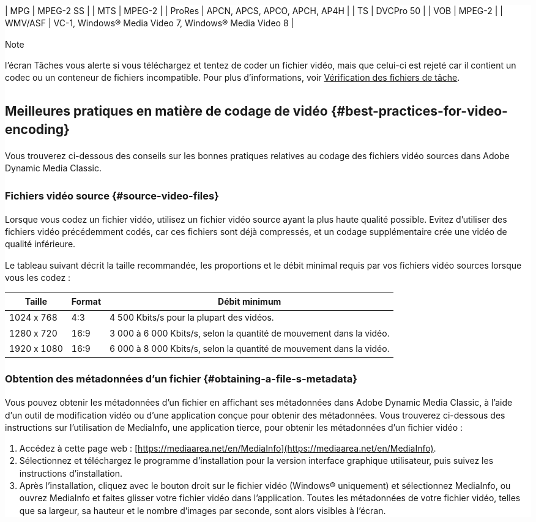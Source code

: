   | MPG | MPEG-2 SS |
  | MTS | MPEG-2 |
  | ProRes | APCN, APCS, APCO, APCH, AP4H |
  | TS | DVCPro 50 |
  | VOB | MPEG-2 |
  | WMV/ASF | VC-1, Windows® Media Video 7, Windows® Media Video 8 |

  >[!NOTE]
  >
  >l’écran Tâches vous alerte si vous téléchargez et tentez de coder un fichier vidéo, mais que celui-ci est rejeté car il contient un codec ou un conteneur de fichiers incompatible. Pour plus d’informations, voir [Vérification des fichiers de tâche](checking-job-files.md).

## Meilleures pratiques en matière de codage de vidéo {#best-practices-for-video-encoding}

Vous trouverez ci-dessous des conseils sur les bonnes pratiques relatives au codage des fichiers vidéo sources dans Adobe Dynamic Media Classic.



### Fichiers vidéo source {#source-video-files}

Lorsque vous codez un fichier vidéo, utilisez un fichier vidéo source ayant la plus haute qualité possible. Evitez d’utiliser des fichiers vidéo précédemment codés, car ces fichiers sont déjà compressés, et un codage supplémentaire crée une vidéo de qualité inférieure.

Le tableau suivant décrit la taille recommandée, les proportions et le débit minimal requis par vos fichiers vidéo sources lorsque vous les codez :

| Taille | Format | Débit minimum |
| --- | --- | --- |
| 1024 x 768 | 4:3 | 4 500 Kbits/s pour la plupart des vidéos. |
| 1280 x 720 | 16:9 | 3 000 à 6 000 Kbits/s, selon la quantité de mouvement dans la vidéo. |
| 1920 x 1080 | 16:9 | 6 000 à 8 000 Kbits/s, selon la quantité de mouvement dans la vidéo. |

### Obtention des métadonnées d’un fichier {#obtaining-a-file-s-metadata}

Vous pouvez obtenir les métadonnées d’un fichier en affichant ses métadonnées dans Adobe Dynamic Media Classic, à l’aide d’un outil de modification vidéo ou d’une application conçue pour obtenir des métadonnées. Vous trouverez ci-dessous des instructions sur l’utilisation de MediaInfo, une application tierce, pour obtenir les métadonnées d’un fichier vidéo :

1. Accédez à cette page web : [https://mediaarea.net/en/MediaInfo](https://mediaarea.net/en/MediaInfo).
1. Sélectionnez et téléchargez le programme d’installation pour la version interface graphique utilisateur, puis suivez les instructions d’installation.
1. Après l’installation, cliquez avec le bouton droit sur le fichier vidéo (Windows® uniquement) et sélectionnez MediaInfo, ou ouvrez MediaInfo et faites glisser votre fichier vidéo dans l’application. Toutes les métadonnées de votre fichier vidéo, telles que sa largeur, sa hauteur et le nombre d’images par seconde, sont alors visibles à l’écran. 

